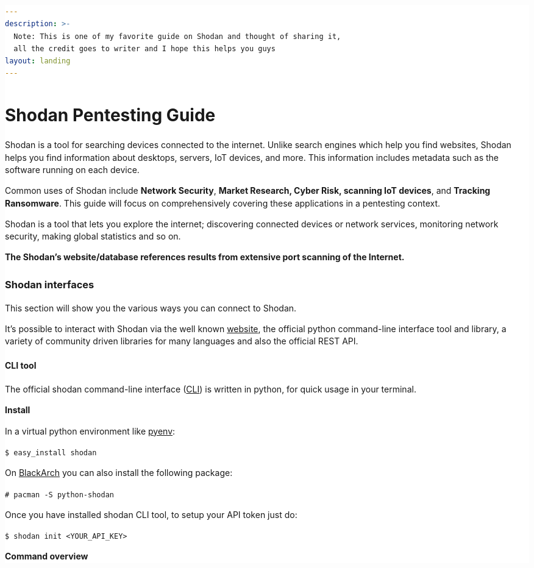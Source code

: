 ```yaml
---
description: >-
  Note: This is one of my favorite guide on Shodan and thought of sharing it,
  all the credit goes to writer and I hope this helps you guys
layout: landing
---
```


# Shodan Pentesting Guide

Shodan is a tool for searching devices connected to the internet. Unlike search engines which help you find websites, Shodan helps you find information about desktops, servers, IoT devices, and more. This information includes metadata such as the software running on each device.

Common uses of Shodan include **Network Security**, **Market Research, Cyber Risk, scanning IoT devices**, and **Tracking Ransomware**. This guide will focus on comprehensively covering these applications in a pentesting context.

Shodan is a tool that lets you explore the internet; discovering connected devices or network services, monitoring network security, making global statistics and so on.

**The Shodan’s website/database references results from extensive port scanning of the Internet.**

### Shodan interfaces

This section will show you the various ways you can connect to Shodan.

It’s possible to interact with Shodan via the well known [website](https://shodan.io/), the official python command-line interface tool and library, a variety of community driven libraries for many languages and also the official REST API.

#### CLI tool

The official shodan command-line interface ([CLI](https://cli.shodan.io/)) is written in python, for quick usage in your terminal.

**Install**

In a virtual python environment like [pyenv](https://github.com/pyenv/pyenv):

```
$ easy_install shodan
```

On [BlackArch](https://blackarch.org/) you can also install the following package:

```
# pacman -S python-shodan
```

Once you have installed shodan CLI tool, to setup your API token just do:

```
$ shodan init <YOUR_API_KEY>
```

**Command overview**
